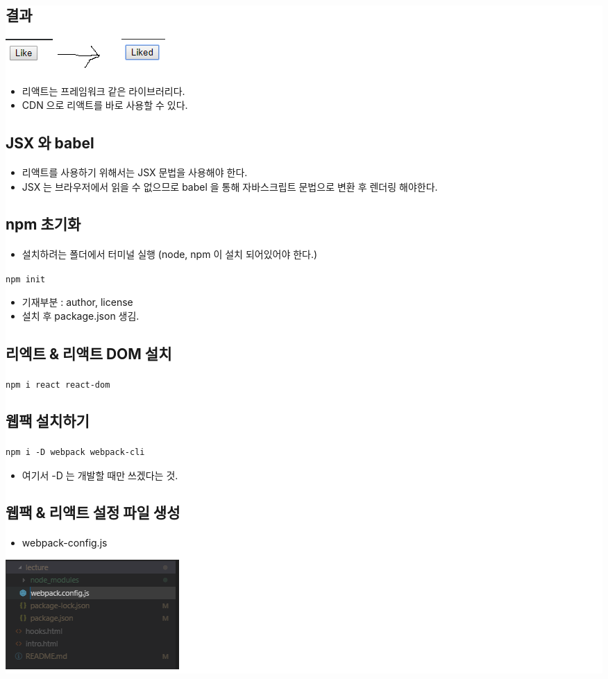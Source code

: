 ## 결과

<img src="img/Like.png" title="likeButton" alt="likeButton" />

- 리액트는 프레임워크 같은 라이브러리다.
- CDN 으로 리액트를 바로 사용할 수 있다.


## JSX 와 babel

- 리액트를 사용하기 위해서는 JSX 문법을 사용해야 한다.
- JSX 는 브라우저에서 읽을 수 없으므로 babel 을 통해 자바스크립트 문법으로 변환 후 렌더링 해야한다.


## npm 초기화
- 설치하려는 폴더에서 터미널 실행 (node, npm 이 설치 되어있어야 한다.)

```
npm init
```

- 기재부분 : author, license
- 설치 후 package.json 생김.

## 리엑트 & 리액트 DOM 설치

```
npm i react react-dom
```

## 웹팩 설치하기

```
npm i -D webpack webpack-cli
```

- 여기서 -D 는 개발할 때만 쓰겠다는 것.

## 웹팩 & 리액트 설정 파일 생성

- webpack-config.js

<img src = "img/webpack-config.png" />
